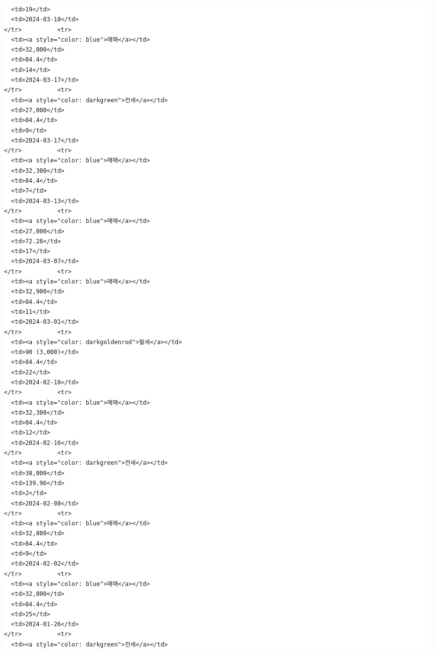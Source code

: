       <td>19</td>
      <td>2024-03-18</td>
    </tr>          <tr>
      <td><a style="color: blue">매매</a></td>
      <td>32,000</td>
      <td>84.4</td>
      <td>14</td>
      <td>2024-03-17</td>
    </tr>          <tr>
      <td><a style="color: darkgreen">전세</a></td>
      <td>27,000</td>
      <td>84.4</td>
      <td>9</td>
      <td>2024-03-17</td>
    </tr>          <tr>
      <td><a style="color: blue">매매</a></td>
      <td>32,300</td>
      <td>84.4</td>
      <td>7</td>
      <td>2024-03-13</td>
    </tr>          <tr>
      <td><a style="color: blue">매매</a></td>
      <td>27,000</td>
      <td>72.28</td>
      <td>17</td>
      <td>2024-03-07</td>
    </tr>          <tr>
      <td><a style="color: blue">매매</a></td>
      <td>32,900</td>
      <td>84.4</td>
      <td>11</td>
      <td>2024-03-01</td>
    </tr>          <tr>
      <td><a style="color: darkgoldenrod">월세</a></td>
      <td>90 (3,000)</td>
      <td>84.4</td>
      <td>22</td>
      <td>2024-02-18</td>
    </tr>          <tr>
      <td><a style="color: blue">매매</a></td>
      <td>32,300</td>
      <td>84.4</td>
      <td>12</td>
      <td>2024-02-16</td>
    </tr>          <tr>
      <td><a style="color: darkgreen">전세</a></td>
      <td>38,000</td>
      <td>139.96</td>
      <td>2</td>
      <td>2024-02-08</td>
    </tr>          <tr>
      <td><a style="color: blue">매매</a></td>
      <td>32,800</td>
      <td>84.4</td>
      <td>9</td>
      <td>2024-02-02</td>
    </tr>          <tr>
      <td><a style="color: blue">매매</a></td>
      <td>32,800</td>
      <td>84.4</td>
      <td>25</td>
      <td>2024-01-26</td>
    </tr>          <tr>
      <td><a style="color: darkgreen">전세</a></td>